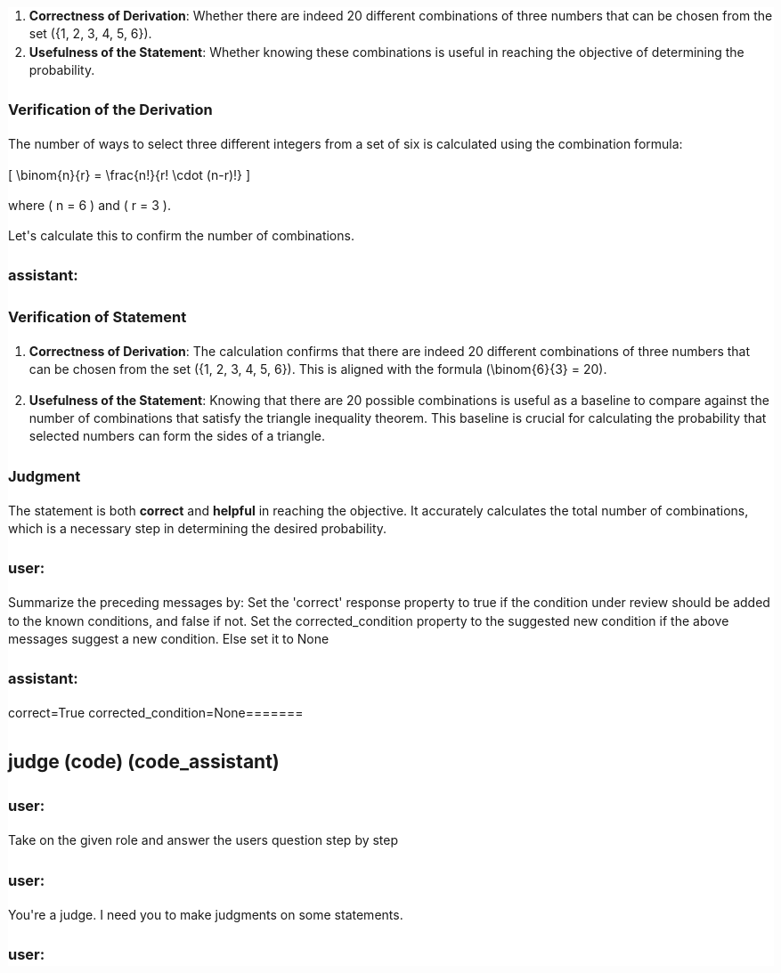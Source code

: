 1. **Correctness of Derivation**: Whether there are indeed 20 different combinations of three numbers that can be chosen from the set \(\{1, 2, 3, 4, 5, 6\}\).
2. **Usefulness of the Statement**: Whether knowing these combinations is useful in reaching the objective of determining the probability.

### Verification of the Derivation

The number of ways to select three different integers from a set of six is calculated using the combination formula:

\[
\binom{n}{r} = \frac{n!}{r! \cdot (n-r)!}
\]

where \( n = 6 \) and \( r = 3 \).

Let's calculate this to confirm the number of combinations.
### assistant: 
### Verification of Statement

1. **Correctness of Derivation**: The calculation confirms that there are indeed 20 different combinations of three numbers that can be chosen from the set \(\{1, 2, 3, 4, 5, 6\}\). This is aligned with the formula \(\binom{6}{3} = 20\).

2. **Usefulness of the Statement**: Knowing that there are 20 possible combinations is useful as a baseline to compare against the number of combinations that satisfy the triangle inequality theorem. This baseline is crucial for calculating the probability that selected numbers can form the sides of a triangle. 

### Judgment
The statement is both **correct** and **helpful** in reaching the objective. It accurately calculates the total number of combinations, which is a necessary step in determining the desired probability.
### user: 
Summarize the preceding messages by: 
            Set the 'correct' response property to true if the condition under review should be added to the known conditions, and false if not.
            Set the corrected_condition property to the suggested new condition if the above messages suggest a new condition. Else set it to None
### assistant: 
correct=True corrected_condition=None=======
## judge (code) (code_assistant)
### user: 
Take on the given role and answer the users question step by step
### user: 
You're a judge. I need you to make judgments on some statements. 
### user: 
